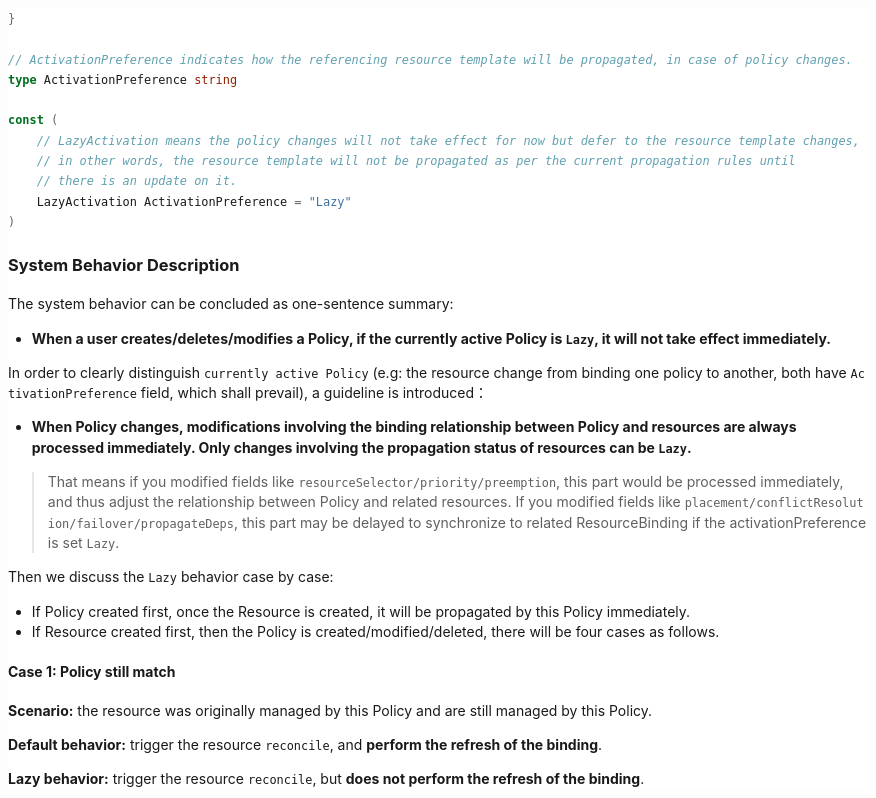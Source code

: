 ```go
}

// ActivationPreference indicates how the referencing resource template will be propagated, in case of policy changes.
type ActivationPreference string

const (
    // LazyActivation means the policy changes will not take effect for now but defer to the resource template changes,
    // in other words, the resource template will not be propagated as per the current propagation rules until
    // there is an update on it.
    LazyActivation ActivationPreference = "Lazy"
)
```

### System Behavior Description

The system behavior can be concluded as one-sentence summary: 

* **When a user creates/deletes/modifies a Policy, if the currently active Policy is `Lazy`, it will not take effect immediately.**

In order to clearly distinguish `currently active Policy` (e.g: the resource change from binding one policy to another, 
both have `ActivationPreference` field, which shall prevail), a guideline is introduced：

* **When Policy changes, modifications involving the binding relationship between Policy and resources are always processed immediately. 
  Only changes involving the propagation status of resources can be `Lazy`.**

> That means if you modified fields like `resourceSelector/priority/preemption`, 
> this part would be processed immediately, and thus adjust the relationship between Policy and related resources. 
> If you modified fields like `placement/conflictResolution/failover/propagateDeps`,
> this part may be delayed to synchronize to related ResourceBinding if the activationPreference is set `Lazy`.

Then we discuss the `Lazy` behavior case by case:

* If Policy created first, once the Resource is created, it will be propagated by this Policy immediately.
* If Resource created first, then the Policy is created/modified/deleted, there will be four cases as follows.

#### Case 1: Policy still match

**Scenario:** the resource was originally managed by this Policy and are still managed by this Policy.

**Default behavior:** trigger the resource `reconcile`, and **perform the refresh of the binding**.

**Lazy behavior:** trigger the resource `reconcile`, but **does not perform the refresh of the binding**.
